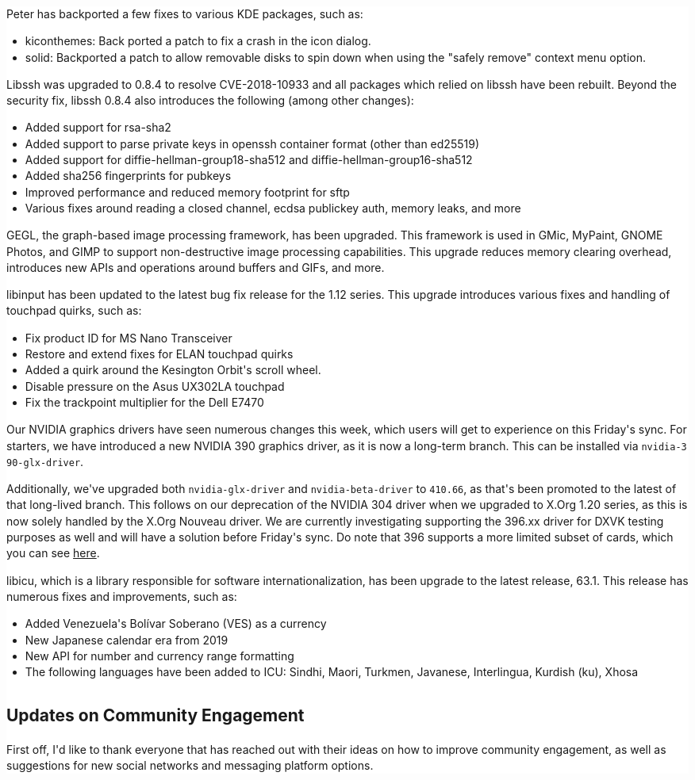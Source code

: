 Peter has backported a few fixes to various KDE packages, such as:

- kiconthemes: Back ported a patch to fix a crash in the icon dialog.
- solid: Backported a patch to allow removable disks to spin down when using the "safely remove" context menu option.

Libssh was upgraded to 0.8.4 to resolve CVE-2018-10933 and all packages which relied on libssh have been rebuilt. Beyond the security fix, libssh 0.8.4 also introduces the following (among other changes):

- Added support for rsa-sha2
- Added support to parse private keys in openssh container format (other than ed25519)
- Added support for diffie-hellman-group18-sha512 and diffie-hellman-group16-sha512
- Added sha256 fingerprints for pubkeys
- Improved performance and reduced memory footprint for sftp
- Various fixes around reading a closed channel, ecdsa publickey auth, memory leaks, and more

GEGL, the graph-based image processing framework, has been upgraded. This framework is used in GMic, MyPaint, GNOME Photos, and GIMP to support non-destructive image processing capabilities. This upgrade reduces memory clearing overhead, introduces new APIs and operations around buffers and GIFs, and more.

libinput has been updated to the latest bug fix release for the 1.12 series. This upgrade introduces various fixes and handling of touchpad quirks, such as:

- Fix product ID for MS Nano Transceiver
- Restore and extend fixes for ELAN touchpad quirks
- Added a quirk around the Kesington Orbit's scroll wheel.
- Disable pressure on the Asus UX302LA touchpad
- Fix the trackpoint multiplier for the Dell E7470

Our NVIDIA graphics drivers have seen numerous changes this week, which users will get to experience on this Friday's sync. For starters, we have introduced a new NVIDIA 390 graphics driver, as it is now a long-term branch. This can be installed via `nvidia-390-glx-driver`.

Additionally, we've upgraded both `nvidia-glx-driver` and `nvidia-beta-driver` to `410.66`, as that's been promoted to the latest of that long-lived branch. This follows on our deprecation of the NVIDIA 304 driver when we upgraded to X.Org 1.20 series, as this is now solely handled by the X.Org Nouveau driver. We are currently investigating supporting the 396.xx driver for DXVK testing purposes as well and will have a solution before Friday's sync. Do note that 396 supports a more limited subset of cards, which you can see [here](https://www.nvidia.com/Download/driverResults.aspx/137211/en-us).

libicu, which is a library responsible for software internationalization, has been upgrade to the latest release, 63.1. This release has numerous fixes and improvements, such as:

- Added Venezuela's Bolívar Soberano (VES) as a currency
- New Japanese calendar era from 2019
- New API for number and currency range formatting
- The following languages have been added to ICU: Sindhi, Maori, Turkmen, Javanese, Interlingua, Kurdish (ku), Xhosa

## Updates on Community Engagement

First off, I'd like to thank everyone that has reached out with their ideas on how to improve community engagement, as well as suggestions for new social networks and messaging platform options.
